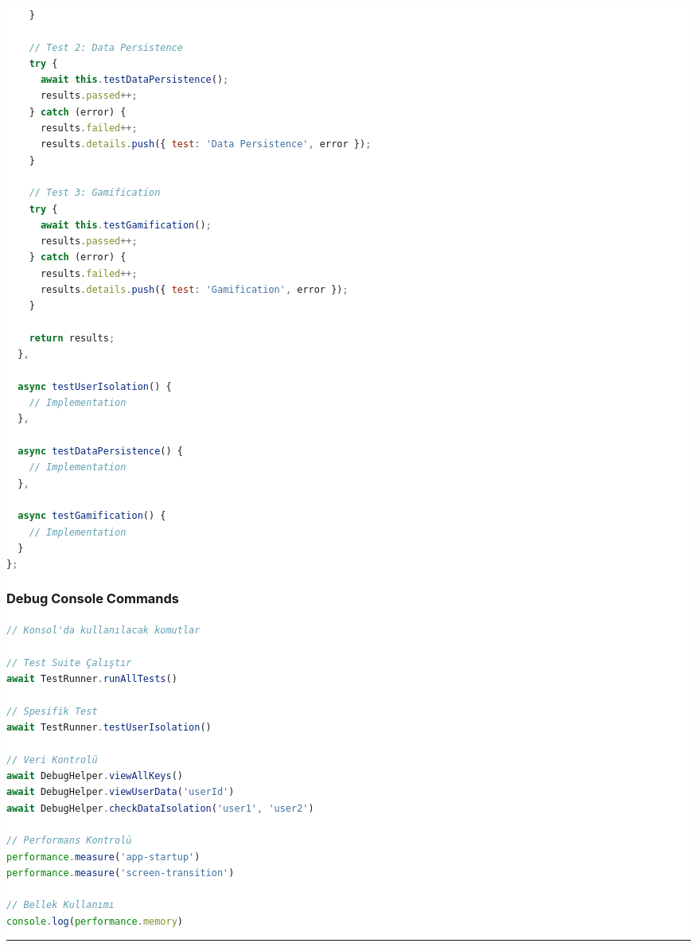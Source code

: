 ```javascript
    }
    
    // Test 2: Data Persistence
    try {
      await this.testDataPersistence();
      results.passed++;
    } catch (error) {
      results.failed++;
      results.details.push({ test: 'Data Persistence', error });
    }
    
    // Test 3: Gamification
    try {
      await this.testGamification();
      results.passed++;
    } catch (error) {
      results.failed++;
      results.details.push({ test: 'Gamification', error });
    }
    
    return results;
  },
  
  async testUserIsolation() {
    // Implementation
  },
  
  async testDataPersistence() {
    // Implementation
  },
  
  async testGamification() {
    // Implementation
  }
};
```

### Debug Console Commands
```javascript
// Konsol'da kullanılacak komutlar

// Test Suite Çalıştır
await TestRunner.runAllTests()

// Spesifik Test
await TestRunner.testUserIsolation()

// Veri Kontrolü
await DebugHelper.viewAllKeys()
await DebugHelper.viewUserData('userId')
await DebugHelper.checkDataIsolation('user1', 'user2')

// Performans Kontrolü
performance.measure('app-startup')
performance.measure('screen-transition')

// Bellek Kullanımı
console.log(performance.memory)
```

---